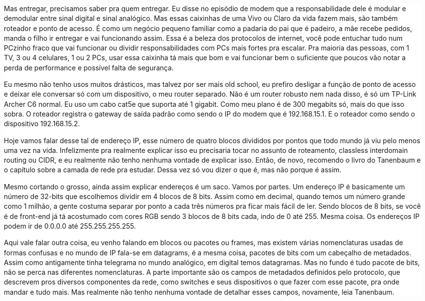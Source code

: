 






Mas entregar, precisamos saber pra quem entregar. Eu disse no episódio de modem que a responsabilidade dele é modular e demodular entre sinal digital e sinal analógico. Mas essas caixinhas de uma Vivo ou Claro da vida fazem mais, são também roteador e ponto de acesso. É como um negócio pequeno familiar como a padaria do pai que é padeiro, a mãe recebe pedidos, manda o filho ir entregar e vai funcionando assim. Essa é a beleza dos protocolos de internet, você pode entuchar tudo num PCzinho fraco que vai funcionar ou dividir responsabilidades com PCs mais fortes pra escalar. Pra maioria das pessoas, com 1 TV, 3 ou 4 celulares, 1 ou 2 PCs, usar essa caixinha tá mais que bom e vai funcionar bem o suficiente que poucos vão notar a perda de performance e possível falta de segurança.







Eu mesmo não tenho usos muitos drásticos, mas talvez por ser mais old school, eu prefiro desligar a função de ponto de acesso e deixar ele conversar só com um dispositivo, o meu router separado. Não é um router robusto nem nada disso, é só um TP-Link Archer C6 normal. Eu uso um cabo cat5e que suporta até 1 gigabit. Como meu plano é de 300 megabits só, mais do que isso sobra. O roteador registra o gateway de saída padrão como sendo o IP do modem que é 192.168.15.1. E o roteador como sendo o dispositivo 192.168.15.2.







Hoje vamos falar desse tal de endereço IP, esse número de quatro blocos divididos por pontos que todo mundo já viu pelo menos uma vez na vida. Infelizmente pra realmente explicar isso eu precisaria tocar no assunto de roteamento, classless interdomain routing ou CIDR, e eu realmente não tenho nenhuma vontade de explicar isso. Então, de novo, recomendo o livro do Tanenbaum e o capítulo sobre a camada de rede pra estudar. Dessa vez só vou dizer o que é, mas não porque é assim.







Mesmo cortando o grosso, ainda assim explicar endereços é um saco. Vamos por partes. Um endereço IP é basicamente um número de 32-bits que escolhemos dividir em 4 blocos de 8 bits. Assim como em decimal, quando temos um número grande como 1 milhão, a gente costuma separar por ponto a cada três números pra ficar mais fácil de ler. Sendo blocos de 8 bits, se você é de front-end já tá acostumado com cores RGB sendo 3 blocos de 8 bits cada, indo de 0 até 255. Mesma coisa. Os endereços IP podem ir de 0.0.0.0 até 255.255.255.255.








Aqui vale falar outra coisa, eu venho falando em blocos ou pacotes ou frames, mas existem várias nomenclaturas usadas de formas confusas e no mundo de IP fala-se em datagrams, é a mesma coisa, pacotes de bits com um cabeçalho de metadados. Assim como antigamente tinha telegrama no mundo analógico, em digital temos datagramas. Mas no fundo é tudo pacote de bits, não se perca nas diferentes nomenclaturas. A parte importante são os campos de metadados definidos pelo protocolo, que descrevem pros diversos componentes da rede, como switches e seus dispositivos o que fazer com esse pacote, pra onde mandar e tudo mais. Mas realmente não tenho nenhuma vontade de detalhar esses campos, novamente, leia Tanenbaum.
